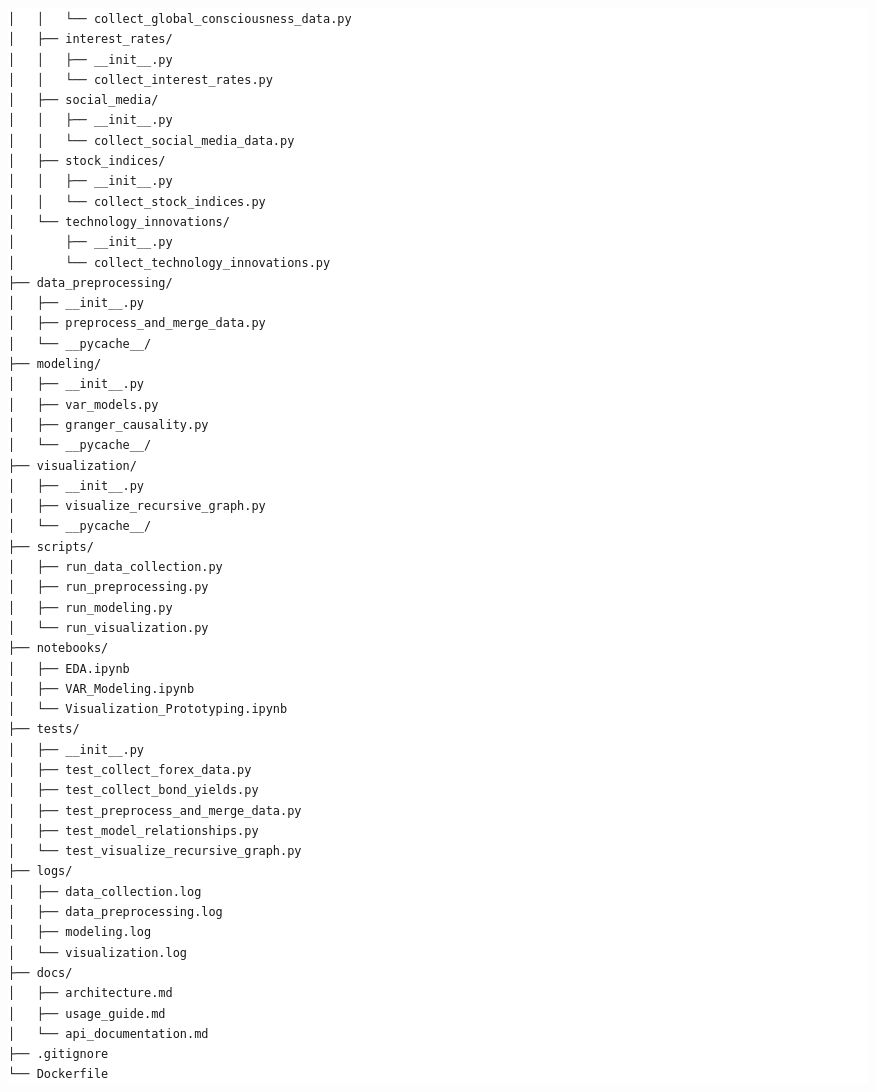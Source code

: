 ```
│   │   └── collect_global_consciousness_data.py
│   ├── interest_rates/
│   │   ├── __init__.py
│   │   └── collect_interest_rates.py
│   ├── social_media/
│   │   ├── __init__.py
│   │   └── collect_social_media_data.py
│   ├── stock_indices/
│   │   ├── __init__.py
│   │   └── collect_stock_indices.py
│   └── technology_innovations/
│       ├── __init__.py
│       └── collect_technology_innovations.py
├── data_preprocessing/
│   ├── __init__.py
│   ├── preprocess_and_merge_data.py
│   └── __pycache__/
├── modeling/
│   ├── __init__.py
│   ├── var_models.py
│   ├── granger_causality.py
│   └── __pycache__/
├── visualization/
│   ├── __init__.py
│   ├── visualize_recursive_graph.py
│   └── __pycache__/
├── scripts/
│   ├── run_data_collection.py
│   ├── run_preprocessing.py
│   ├── run_modeling.py
│   └── run_visualization.py
├── notebooks/
│   ├── EDA.ipynb
│   ├── VAR_Modeling.ipynb
│   └── Visualization_Prototyping.ipynb
├── tests/
│   ├── __init__.py
│   ├── test_collect_forex_data.py
│   ├── test_collect_bond_yields.py
│   ├── test_preprocess_and_merge_data.py
│   ├── test_model_relationships.py
│   └── test_visualize_recursive_graph.py
├── logs/
│   ├── data_collection.log
│   ├── data_preprocessing.log
│   ├── modeling.log
│   └── visualization.log
├── docs/
│   ├── architecture.md
│   ├── usage_guide.md
│   └── api_documentation.md
├── .gitignore
└── Dockerfile
```
